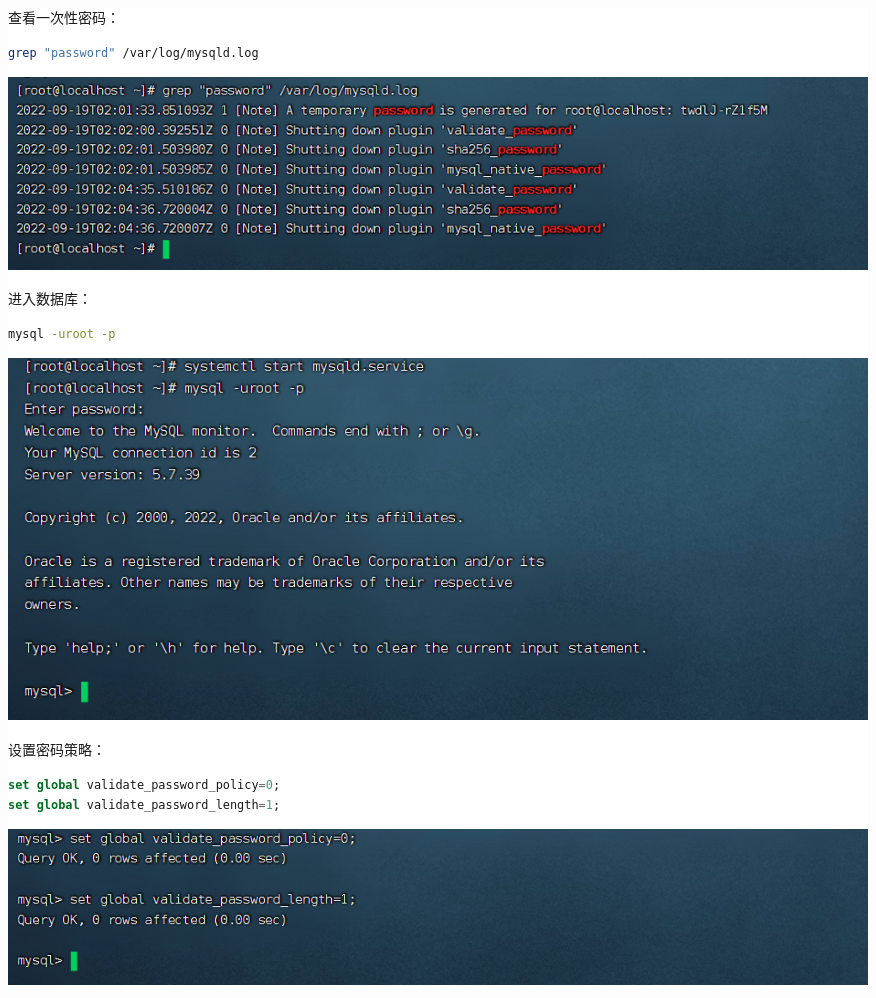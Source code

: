 查看一次性密码：

```sh
grep "password" /var/log/mysqld.log
```

![查看MySQL一次性密码](.\images\查看MySQL一次性密码.png)

进入数据库：

```sh
mysql -uroot -p
```

![进入数据库](.\images\进入数据库.png)

设置密码策略：

```sql
set global validate_password_policy=0;
set global validate_password_length=1;
```

![设置密码策略](.\images\设置密码策略.png)
